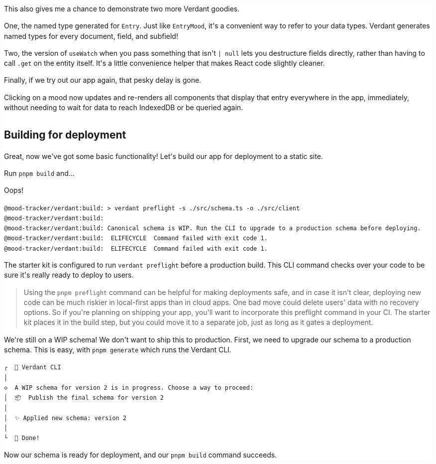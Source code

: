 This also gives me a chance to demonstrate two more Verdant goodies.

One, the named type generated for `Entry`. Just like `EntryMood`, it's a convenient way to refer to your data types. Verdant generates named types for every document, field, and subfield!

Two, the version of `useWatch` when you pass something that isn't `| null` lets you destructure fields directly, rather than having to call `.get` on the entity itself. It's a little convenience helper that makes React code slightly cleaner.

Finally, if we try out our app again, that pesky delay is gone.

![](/images/tutorial-mood/fast-update.mp4)

Clicking on a mood now updates and re-renders all components that display that entry everywhere in the app, immediately, without needing to wait for data to reach IndexedDB or be queried again.

## Building for deployment

Great, now we've got some basic functionality! Let's build our app for deployment to a static site.

Run `pnpm build` and...

Oops!

```
@mood-tracker/verdant:build: > verdant preflight -s ./src/schema.ts -o ./src/client
@mood-tracker/verdant:build:
@mood-tracker/verdant:build: Canonical schema is WIP. Run the CLI to upgrade to a production schema before deploying.
@mood-tracker/verdant:build:  ELIFECYCLE  Command failed with exit code 1.
@mood-tracker/verdant:build:  ELIFECYCLE  Command failed with exit code 1.
```

The starter kit is configured to run `verdant preflight` before a production build. This CLI command checks over your code to be sure it's really ready to deploy to users.

> Using the `pnpm preflight` command can be helpful for making deployments safe, and in case it isn't clear, deploying new code can be much riskier in local-first apps than in cloud apps. One bad move could delete users' data with no recovery options. So if you're planning on shipping your app, you'll want to incorporate this preflight command in your CI. The starter kit places it in the build step, but you could move it to a separate job, just as long as it gates a deployment.

We're still on a WIP schema! We don't want to ship this to production. First, we need to upgrade our schema to a production schema. This is easy, with `pnpm generate` which runs the Verdant CLI.

```
┌  🌿 Verdant CLI
│
◇  A WIP schema for version 2 is in progress. Choose a way to proceed:
│  📦  Publish the final schema for version 2
│
│  ✨ Applied new schema: version 2
│
└  🌿 Done!
```

Now our schema is ready for deployment, and our `pnpm build` command succeeds.
